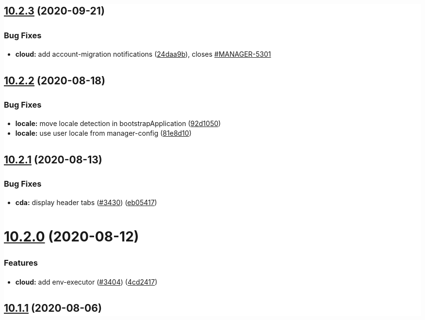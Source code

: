 ## [10.2.3](https://github.com/ovh/manager/compare/@ovh-ux/manager-cloud@10.2.2...@ovh-ux/manager-cloud@10.2.3) (2020-09-21)


### Bug Fixes

* **cloud:** add account-migration notifications ([24daa9b](https://github.com/ovh/manager/commit/24daa9b7797dafaa6223c988caacb188070fd2a2)), closes [#MANAGER-5301](https://github.com/ovh/manager/issues/MANAGER-5301)



## [10.2.2](https://github.com/ovh/manager/compare/@ovh-ux/manager-cloud@10.2.1...@ovh-ux/manager-cloud@10.2.2) (2020-08-18)


### Bug Fixes

* **locale:** move locale detection in bootstrapApplication ([92d1050](https://github.com/ovh/manager/commit/92d1050613a2466ce2447e2c3d322ae81165530a))
* **locale:** use user locale from manager-config ([81e8d10](https://github.com/ovh/manager/commit/81e8d1009455d7524ee86a5183a8db517640ef41))



## [10.2.1](https://github.com/ovh/manager/compare/@ovh-ux/manager-cloud@10.2.0...@ovh-ux/manager-cloud@10.2.1) (2020-08-13)


### Bug Fixes

* **cda:** display header tabs ([#3430](https://github.com/ovh/manager/issues/3430)) ([eb05417](https://github.com/ovh/manager/commit/eb05417ea7381dfd796d1eed227b771a8f0ca3f7))



# [10.2.0](https://github.com/ovh/manager/compare/@ovh-ux/manager-cloud@10.1.1...@ovh-ux/manager-cloud@10.2.0) (2020-08-12)


### Features

* **cloud:** add env-executor ([#3404](https://github.com/ovh/manager/issues/3404)) ([4cd2417](https://github.com/ovh/manager/commit/4cd24174086a4dd7f669bd4adb7eccb884a05a7b))



## [10.1.1](https://github.com/ovh/manager/compare/@ovh-ux/manager-cloud@10.1.0...@ovh-ux/manager-cloud@10.1.1) (2020-08-06)

